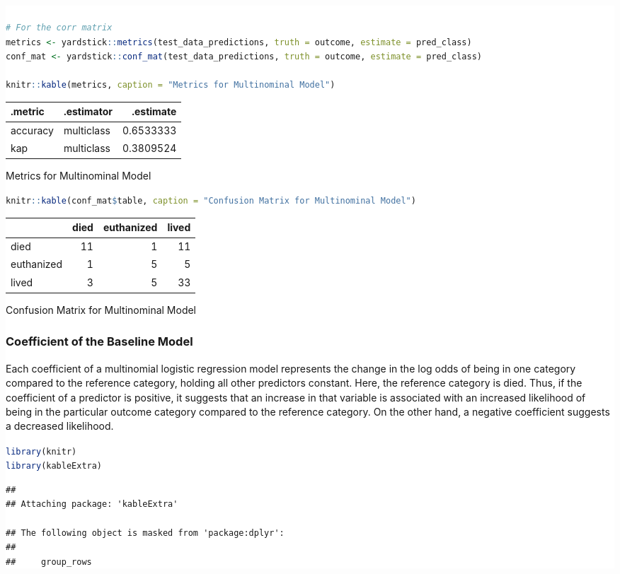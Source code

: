 ``` r

# For the corr matrix
metrics <- yardstick::metrics(test_data_predictions, truth = outcome, estimate = pred_class)
conf_mat <- yardstick::conf_mat(test_data_predictions, truth = outcome, estimate = pred_class)
 
knitr::kable(metrics, caption = "Metrics for Multinominal Model")
```

| .metric  | .estimator | .estimate |
|:---------|:-----------|----------:|
| accuracy | multiclass | 0.6533333 |
| kap      | multiclass | 0.3809524 |

Metrics for Multinominal Model

``` r
knitr::kable(conf_mat$table, caption = "Confusion Matrix for Multinominal Model")
```

|            | died | euthanized | lived |
|:-----------|-----:|-----------:|------:|
| died       |   11 |          1 |    11 |
| euthanized |    1 |          5 |     5 |
| lived      |    3 |          5 |    33 |

Confusion Matrix for Multinominal Model

### Coefficient of the Baseline Model

Each coefficient of a multinomial logistic regression model represents
the change in the log odds of being in one category compared to the
reference category, holding all other predictors constant. Here, the
reference category is died. Thus, if the coefficient of a predictor is
positive, it suggests that an increase in that variable is associated
with an increased likelihood of being in the particular outcome category
compared to the reference category. On the other hand, a negative
coefficient suggests a decreased likelihood.

``` r
library(knitr) 
library(kableExtra)
```

    ## 
    ## Attaching package: 'kableExtra'

    ## The following object is masked from 'package:dplyr':
    ## 
    ##     group_rows
